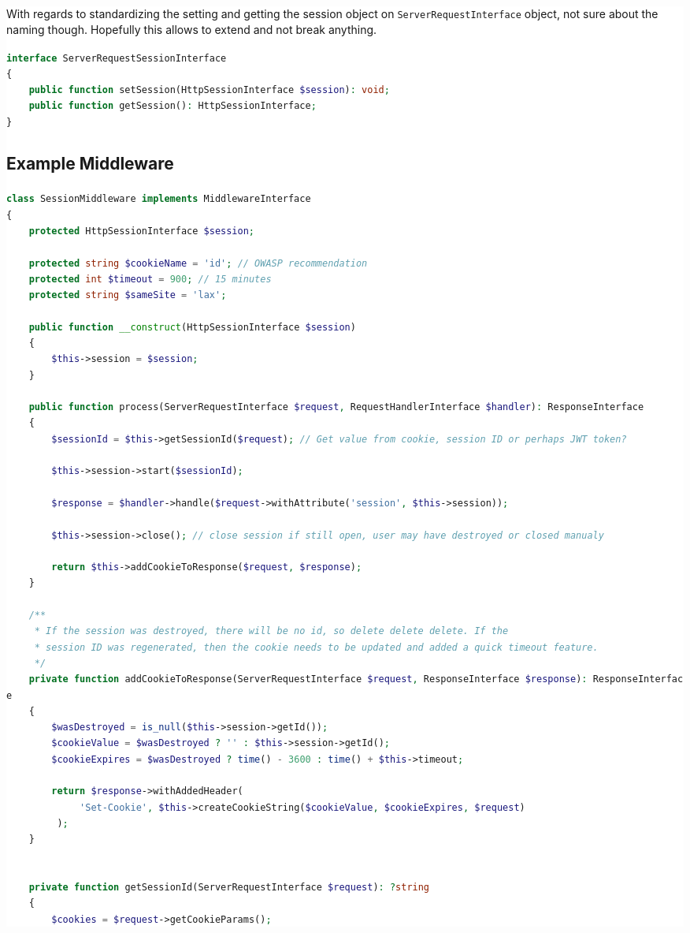 With regards to standardizing the setting and getting the session object on `ServerRequestInterface` object, not sure about the naming though. Hopefully this allows to extend and not break anything.

```php
interface ServerRequestSessionInterface 
{
    public function setSession(HttpSessionInterface $session): void;
    public function getSession(): HttpSessionInterface;
}
```

## Example Middleware

```php
class SessionMiddleware implements MiddlewareInterface
{
    protected HttpSessionInterface $session;

    protected string $cookieName = 'id'; // OWASP recommendation
    protected int $timeout = 900; // 15 minutes
    protected string $sameSite = 'lax';

    public function __construct(HttpSessionInterface $session)
    {
        $this->session = $session;
    }

    public function process(ServerRequestInterface $request, RequestHandlerInterface $handler): ResponseInterface
    {
        $sessionId = $this->getSessionId($request); // Get value from cookie, session ID or perhaps JWT token?

        $this->session->start($sessionId);

        $response = $handler->handle($request->withAttribute('session', $this->session));

        $this->session->close(); // close session if still open, user may have destroyed or closed manualy

        return $this->addCookieToResponse($request, $response);
    }

    /**
     * If the session was destroyed, there will be no id, so delete delete delete. If the 
     * session ID was regenerated, then the cookie needs to be updated and added a quick timeout feature.
     */
    private function addCookieToResponse(ServerRequestInterface $request, ResponseInterface $response): ResponseInterface
    {
        $wasDestroyed = is_null($this->session->getId());
        $cookieValue = $wasDestroyed ? '' : $this->session->getId();
        $cookieExpires = $wasDestroyed ? time() - 3600 : time() + $this->timeout;

        return $response->withAddedHeader(
             'Set-Cookie', $this->createCookieString($cookieValue, $cookieExpires, $request)
         );
    }


    private function getSessionId(ServerRequestInterface $request): ?string
    {
        $cookies = $request->getCookieParams();
```